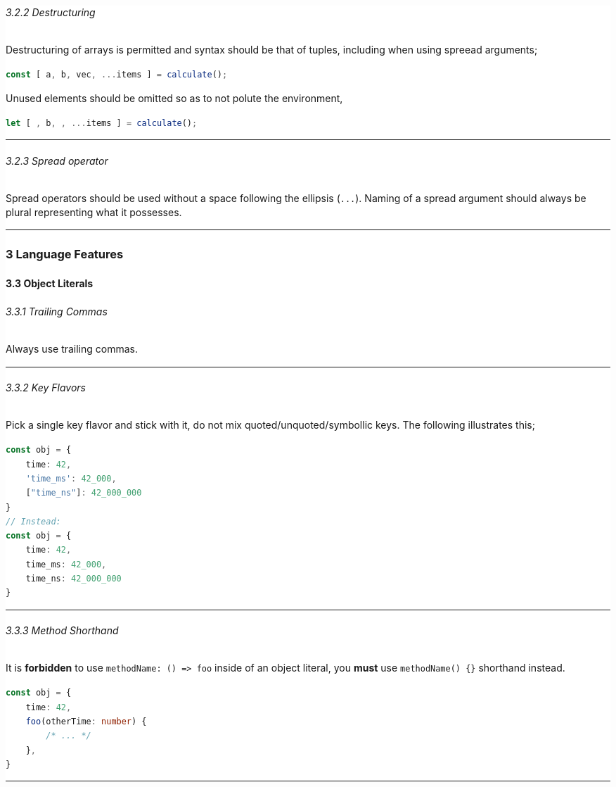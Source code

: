 
###### 3.2.2 Destructuring

Destructuring of arrays is permitted and syntax should be that of tuples, including when using spreead arguments;
```ts
const [ a, b, vec, ...items ] = calculate();
```
Unused elements should be omitted so as to not polute the environment,
```ts
let [ , b, , ...items ] = calculate();
```

---

###### 3.2.3 Spread operator

Spread operators should be used without a space following the ellipsis (`...`). Naming of a spread argument should always be plural representing what it possesses.

---

### 3 Language Features
#### 3.3 Object Literals

###### 3.3.1 Trailing Commas

Always use trailing commas.

---

###### 3.3.2 Key Flavors

Pick a single key flavor and stick with it, do not mix quoted/unquoted/symbollic keys. The following illustrates this;
```ts
const obj = {
    time: 42,
    'time_ms': 42_000,
    ["time_ns"]: 42_000_000
}
// Instead:
const obj = {
    time: 42,
    time_ms: 42_000,
    time_ns: 42_000_000
}
```

---

###### 3.3.3 Method Shorthand

It is **forbidden** to use `methodName: () => foo` inside of an object literal, you **must** use `methodName() {}` shorthand instead.

```ts
const obj = {
    time: 42,
    foo(otherTime: number) {
        /* ... */
    },
}
```

---

[Tina]: https://tina.ataether.com/